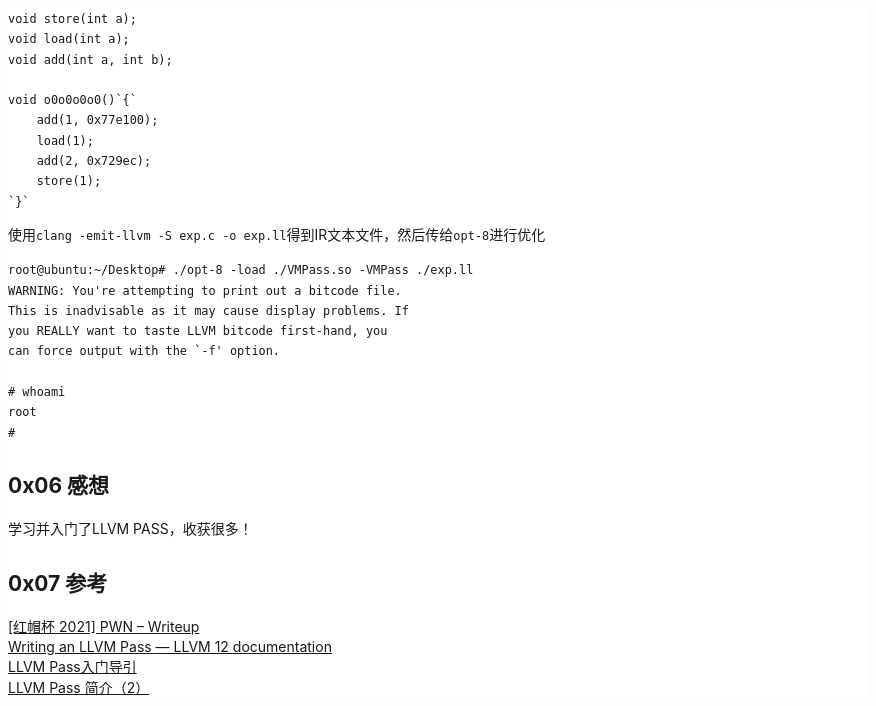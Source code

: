 ```
void store(int a);
void load(int a);
void add(int a, int b);

void o0o0o0o0()`{`
    add(1, 0x77e100);
    load(1);
    add(2, 0x729ec);
    store(1);
`}`
```

使用`clang -emit-llvm -S exp.c -o exp.ll`得到IR文本文件，然后传给`opt-8`进行优化

```
root@ubuntu:~/Desktop# ./opt-8 -load ./VMPass.so -VMPass ./exp.ll
WARNING: You're attempting to print out a bitcode file.
This is inadvisable as it may cause display problems. If
you REALLY want to taste LLVM bitcode first-hand, you
can force output with the `-f' option.

# whoami
root
#
```



## 0x06 感想

学习并入门了LLVM PASS，收获很多！



## 0x07 参考

[[红帽杯 2021] PWN – Writeup](https://eqqie.cn/index.php/laji_note/1655/)<br>[Writing an LLVM Pass — LLVM 12 documentation](https://llvm.org/docs/WritingAnLLVMPass.html)<br>[LLVM Pass入门导引](https://zhuanlan.zhihu.com/p/122522485)<br>[LLVM Pass 简介（2）](https://www.cnblogs.com/jourluohua/p/14556184.html)

